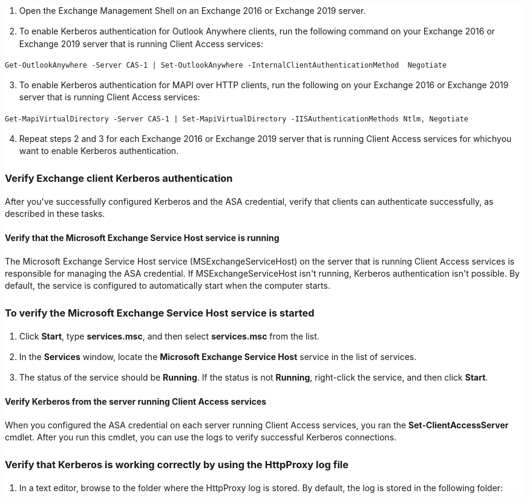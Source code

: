 1. Open the Exchange Management Shell on an Exchange 2016 or Exchange 2019 server.
    
2. To enable Kerberos authentication for Outlook Anywhere clients, run the following command on your Exchange 2016 or Exchange 2019 server that is running Client Access services:
    
  ```
  Get-OutlookAnywhere -Server CAS-1 | Set-OutlookAnywhere -InternalClientAuthenticationMethod  Negotiate
  ```

3. To enable Kerberos authentication for MAPI over HTTP clients, run the following on your Exchange 2016 or Exchange 2019 server that is running Client Access services:
    
  ```
  Get-MapiVirtualDirectory -Server CAS-1 | Set-MapiVirtualDirectory -IISAuthenticationMethods Ntlm, Negotiate
  ```

4. Repeat steps 2 and 3 for each Exchange 2016 or Exchange 2019 server that is running Client Access services for whichyou want to enable Kerberos authentication.
    
### Verify Exchange client Kerberos authentication
<a name="Validateauthentication"> </a>

After you've successfully configured Kerberos and the ASA credential, verify that clients can authenticate successfully, as described in these tasks.
  
#### Verify that the Microsoft Exchange Service Host service is running

The Microsoft Exchange Service Host service (MSExchangeServiceHost) on the server that is running Client Access services is responsible for managing the ASA credential. If MSExchangeServiceHost isn't running, Kerberos authentication isn't possible. By default, the service is configured to automatically start when the computer starts.
  
### To verify the Microsoft Exchange Service Host service is started

1. Click **Start**, type **services.msc**, and then select **services.msc** from the list.
    
2. In the **Services** window, locate the **Microsoft Exchange Service Host** service in the list of services.
    
3. The status of the service should be **Running**. If the status is not **Running**, right-click the service, and then click **Start**.
    
#### Verify Kerberos from the server running Client Access services

When you configured the ASA credential on each server running Client Access services, you ran the **Set-ClientAccessServer** cmdlet. After you run this cmdlet, you can use the logs to verify successful Kerberos connections.
  
### Verify that Kerberos is working correctly by using the HttpProxy log file

1. In a text editor, browse to the folder where the HttpProxy log is stored. By default, the log is stored in the following folder:
    